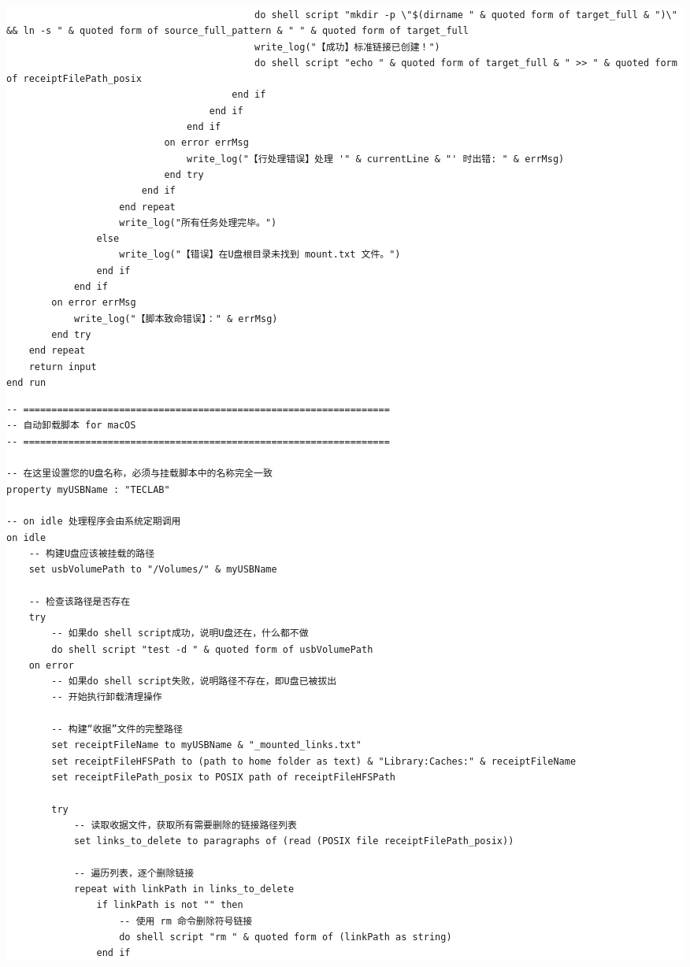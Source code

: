 ```apl
											do shell script "mkdir -p \"$(dirname " & quoted form of target_full & ")\" && ln -s " & quoted form of source_full_pattern & " " & quoted form of target_full
											write_log("【成功】标准链接已创建！")
											do shell script "echo " & quoted form of target_full & " >> " & quoted form of receiptFilePath_posix
										end if
									end if
								end if
							on error errMsg
								write_log("【行处理错误】处理 '" & currentLine & "' 时出错: " & errMsg)
							end try
						end if
					end repeat
					write_log("所有任务处理完毕。")
				else
					write_log("【错误】在U盘根目录未找到 mount.txt 文件。")
				end if
			end if
		on error errMsg
			write_log("【脚本致命错误】：" & errMsg)
		end try
	end repeat
	return input
end run
```

```apl
-- =================================================================
-- 自动卸载脚本 for macOS
-- =================================================================

-- 在这里设置您的U盘名称，必须与挂载脚本中的名称完全一致
property myUSBName : "TECLAB"

-- on idle 处理程序会由系统定期调用
on idle
	-- 构建U盘应该被挂载的路径
	set usbVolumePath to "/Volumes/" & myUSBName
	
	-- 检查该路径是否存在
	try
		-- 如果do shell script成功，说明U盘还在，什么都不做
		do shell script "test -d " & quoted form of usbVolumePath
	on error
		-- 如果do shell script失败，说明路径不存在，即U盘已被拔出
		-- 开始执行卸载清理操作
		
		-- 构建“收据”文件的完整路径
		set receiptFileName to myUSBName & "_mounted_links.txt"
		set receiptFileHFSPath to (path to home folder as text) & "Library:Caches:" & receiptFileName
		set receiptFilePath_posix to POSIX path of receiptFileHFSPath
		
		try
			-- 读取收据文件，获取所有需要删除的链接路径列表
			set links_to_delete to paragraphs of (read (POSIX file receiptFilePath_posix))
			
			-- 遍历列表，逐个删除链接
			repeat with linkPath in links_to_delete
				if linkPath is not "" then
					-- 使用 rm 命令删除符号链接
					do shell script "rm " & quoted form of (linkPath as string)
				end if
```